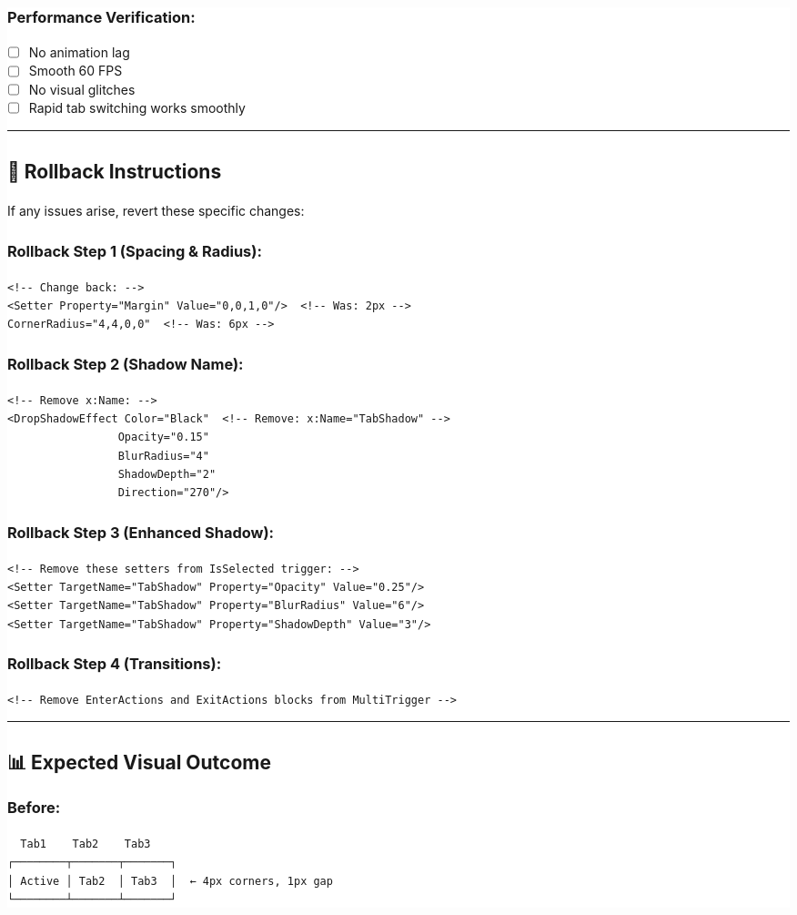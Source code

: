 ### **Performance Verification:**
- [ ] No animation lag
- [ ] Smooth 60 FPS
- [ ] No visual glitches
- [ ] Rapid tab switching works smoothly

---

## 🔄 Rollback Instructions

If any issues arise, revert these specific changes:

### **Rollback Step 1 (Spacing & Radius):**
```xaml
<!-- Change back: -->
<Setter Property="Margin" Value="0,0,1,0"/>  <!-- Was: 2px -->
CornerRadius="4,4,0,0"  <!-- Was: 6px -->
```

### **Rollback Step 2 (Shadow Name):**
```xaml
<!-- Remove x:Name: -->
<DropShadowEffect Color="Black"  <!-- Remove: x:Name="TabShadow" -->
                 Opacity="0.15" 
                 BlurRadius="4" 
                 ShadowDepth="2" 
                 Direction="270"/>
```

### **Rollback Step 3 (Enhanced Shadow):**
```xaml
<!-- Remove these setters from IsSelected trigger: -->
<Setter TargetName="TabShadow" Property="Opacity" Value="0.25"/>
<Setter TargetName="TabShadow" Property="BlurRadius" Value="6"/>
<Setter TargetName="TabShadow" Property="ShadowDepth" Value="3"/>
```

### **Rollback Step 4 (Transitions):**
```xaml
<!-- Remove EnterActions and ExitActions blocks from MultiTrigger -->
```

---

## 📊 Expected Visual Outcome

### **Before:**
```
  Tab1    Tab2    Tab3
┌────────┬───────┬───────┐
│ Active │ Tab2  │ Tab3  │  ← 4px corners, 1px gap
└────────┴───────┴───────┘
```
